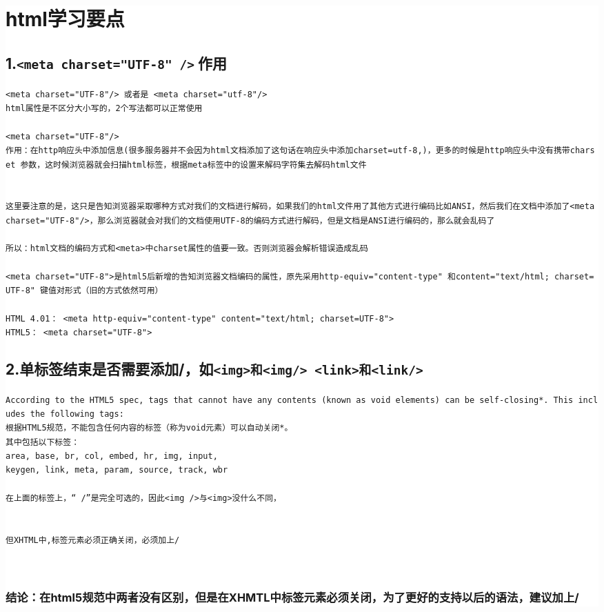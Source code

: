 # html学习要点



## 1.`<meta charset="UTF-8" />` 作用

```
<meta charset="UTF-8"/> 或者是 <meta charset="utf-8"/>
html属性是不区分大小写的，2个写法都可以正常使用

<meta charset="UTF-8"/>
作用：在http响应头中添加信息(很多服务器并不会因为html文档添加了这句话在响应头中添加charset=utf-8,)，更多的时候是http响应头中没有携带charset 参数，这时候浏览器就会扫描html标签，根据meta标签中的设置来解码字符集去解码html文件


这里要注意的是，这只是告知浏览器采取哪种方式对我们的文档进行解码，如果我们的html文件用了其他方式进行编码比如ANSI，然后我们在文档中添加了<meta charset="UTF-8"/>，那么浏览器就会对我们的文档使用UTF-8的编码方式进行解码，但是文档是ANSI进行编码的，那么就会乱码了

所以：html文档的编码方式和<meta>中charset属性的值要一致。否则浏览器会解析错误造成乱码

<meta charset="UTF-8">是html5后新增的告知浏览器文档编码的属性，原先采用http-equiv="content-type" 和content="text/html; charset=UTF-8" 键值对形式（旧的方式依然可用）

HTML 4.01： <meta http-equiv="content-type" content="text/html; charset=UTF-8">
HTML5： <meta charset="UTF-8">
```





## 2.单标签结束是否需要添加/，如`<img>和<img/> <link>和<link/>`

```
According to the HTML5 spec, tags that cannot have any contents (known as void elements) can be self-closing*. This includes the following tags:
根据HTML5规范，不能包含任何内容的标签（称为void元素）可以自动关闭*。
其中包括以下标签：
area, base, br, col, embed, hr, img, input, 
keygen, link, meta, param, source, track, wbr

在上面的标签上，“ /”是完全可选的，因此<img />与<img>没什么不同，


但XHTML中,标签元素必须正确关闭，必须加上/



```

### 结论：在html5规范中两者没有区别，但是在XHMTL中标签元素必须关闭，为了更好的支持以后的语法，建议加上/

